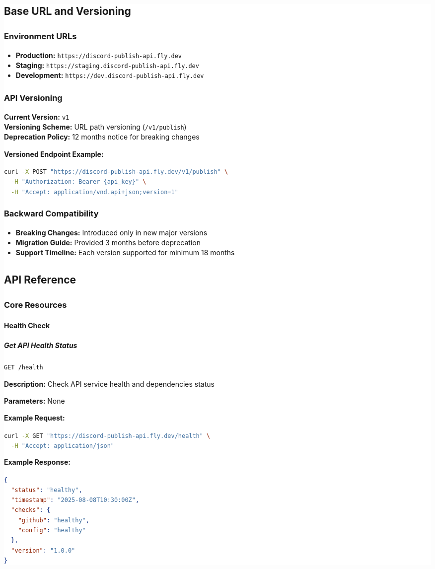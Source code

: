 ## Base URL and Versioning

### Environment URLs
- **Production:** `https://discord-publish-api.fly.dev`
- **Staging:** `https://staging.discord-publish-api.fly.dev`
- **Development:** `https://dev.discord-publish-api.fly.dev`

### API Versioning
**Current Version:** `v1`  
**Versioning Scheme:** URL path versioning (`/v1/publish`)  
**Deprecation Policy:** 12 months notice for breaking changes

**Versioned Endpoint Example:**
```bash
curl -X POST "https://discord-publish-api.fly.dev/v1/publish" \
  -H "Authorization: Bearer {api_key}" \
  -H "Accept: application/vnd.api+json;version=1"
```

### Backward Compatibility
- **Breaking Changes:** Introduced only in new major versions
- **Migration Guide:** Provided 3 months before deprecation
- **Support Timeline:** Each version supported for minimum 18 months

## API Reference

### Core Resources

#### Health Check

##### Get API Health Status
```http
GET /health
```

**Description:** Check API service health and dependencies status

**Parameters:** None

**Example Request:**
```bash
curl -X GET "https://discord-publish-api.fly.dev/health" \
  -H "Accept: application/json"
```

**Example Response:**
```json
{
  "status": "healthy",
  "timestamp": "2025-08-08T10:30:00Z",
  "checks": {
    "github": "healthy",
    "config": "healthy"
  },
  "version": "1.0.0"
}
```
